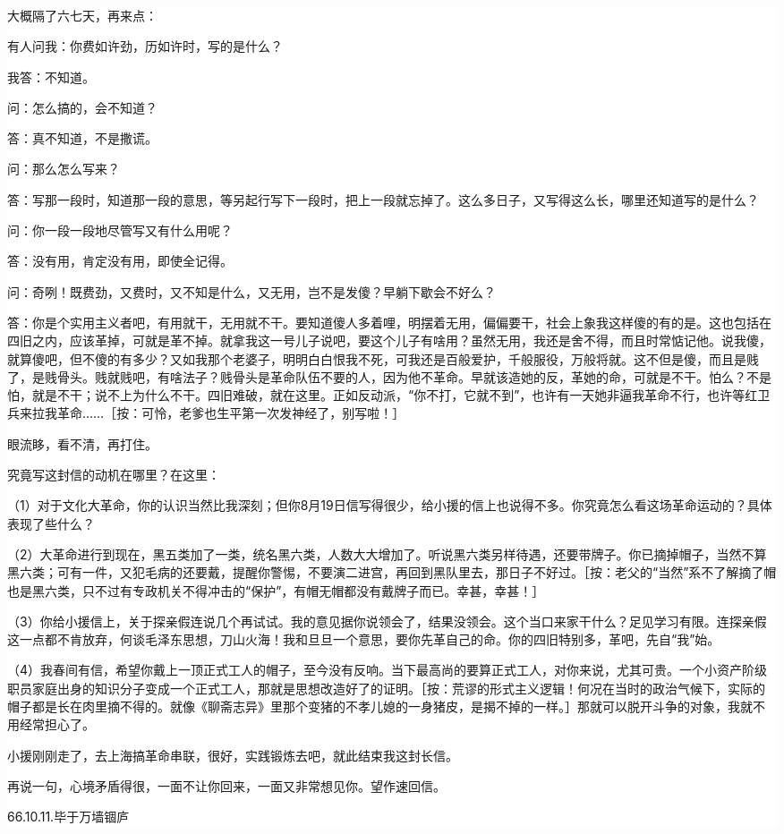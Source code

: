   大概隔了六七天，再来点：
 </p>
 <p>
  有人问我：你费如许劲，历如许时，写的是什么？
 </p>
 <p>
  我答：不知道。
 </p>
 <p>
  问：怎么搞的，会不知道？
 </p>
 <p>
  答：真不知道，不是撒谎。
 </p>
 <p>
  问：那么怎么写来？
 </p>
 <p>
  答：写那一段时，知道那一段的意思，等另起行写下一段时，把上一段就忘掉了。这么多日子，又写得这么长，哪里还知道写的是什么？
 </p>
 <p>
  问：你一段一段地尽管写又有什么用呢？
 </p>
 <p>
  答：没有用，肯定没有用，即使全记得。
 </p>
 <p>
  问：奇咧！既费劲，又费时，又不知是什么，又无用，岂不是发傻？早躺下歇会不好么？
 </p>
 <p>
  答：你是个实用主义者吧，有用就干，无用就不干。要知道傻人多着哩，明摆着无用，偏偏要干，社会上象我这样傻的有的是。这也包括在四旧之内，应该革掉，可就是革不掉。就拿我这一号儿子说吧，要这个儿子有啥用？虽然无用，我还是舍不得，而且时常惦记他。说我傻，就算傻吧，但不傻的有多少？又如我那个老婆子，明明白白恨我不死，可我还是百般爱护，千般服役，万般将就。这不但是傻，而且是贱了，是贱骨头。贱就贱吧，有啥法子？贱骨头是革命队伍不要的人，因为他不革命。早就该造她的反，革她的命，可就是不干。怕么？不是怕，就是不干；说不上为什么不干。四旧难破，就在这里。正如反动派，“你不打，它就不到”，也许有一天她非逼我革命不行，也许等红卫兵来拉我革命……［按：可怜，老爹也生平第一次发神经了，别写啦！］
 </p>
 <p>
  眼流眵，看不清，再打住。
 </p>
 <p>
  究竟写这封信的动机在哪里？在这里：
 </p>
 <p>
  （1）对于文化大革命，你的认识当然比我深刻；但你8月19日信写得很少，给小援的信上也说得不多。你究竟怎么看这场革命运动的？具体表现了些什么？
 </p>
 <p>
  （2）大革命进行到现在，黑五类加了一类，统名黑六类，人数大大增加了。听说黑六类另样待遇，还要带牌子。你已摘掉帽子，当然不算黑六类；可有一件，又犯毛病的还要戴，提醒你警惕，不要演二进宫，再回到黑队里去，那日子不好过。［按：老父的“当然”系不了解摘了帽也是黑六类，只不过有专政机关不得冲击的“保护”，有帽无帽都没有戴牌子而已。幸甚，幸甚！］
 </p>
 <p>
  （3）你给小援信上，关于探亲假连说几个再试试。我的意见据你说领会了，结果没领会。这个当口来家干什么？足见学习有限。连探亲假这一点都不肯放弃，何谈毛泽东思想，刀山火海！我和旦旦一个意思，要你先革自己的命。你的四旧特别多，革吧，先自“我”始。
 </p>
 <p>
  （4）我春间有信，希望你戴上一顶正式工人的帽子，至今没有反响。当下最高尚的要算正式工人，对你来说，尤其可贵。一个小资产阶级职员家庭出身的知识分子变成一个正式工人，那就是思想改造好了的证明。［按：荒谬的形式主义逻辑！何况在当时的政治气候下，实际的帽子都是长在肉里摘不得的。就像《聊斋志异》里那个变猪的不孝儿媳的一身猪皮，是揭不掉的一样。］那就可以脱开斗争的对象，我就不用经常担心了。
 </p>
 <p>
  小援刚刚走了，去上海搞革命串联，很好，实践锻炼去吧，就此结束我这封长信。
 </p>
 <p>
  再说一句，心境矛盾得很，一面不让你回来，一面又非常想见你。望作速回信。
 </p>
 <p>
  66.10.11.毕于万墙锢庐